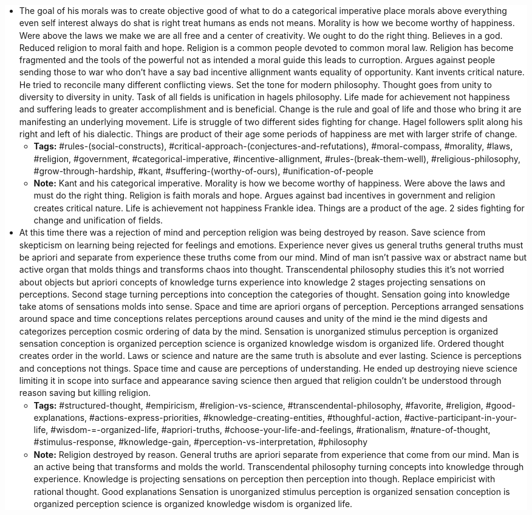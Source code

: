 - The goal of his morals was to create objective good of what to do a categorical imperative place morals above everything even self interest always do shat is right treat humans as ends not means. Morality is how we become worthy of happiness. Were above the laws we make we are all free and a center of creativity. We ought to do the right thing. Believes in a god. Reduced religion to moral faith and hope. Religion is a common people devoted to common moral law. Religion has become fragmented and the tools of the powerful not as intended a moral guide this leads to curroption. Argues against people sending those to war who don’t have a say bad incentive allignment wants equality of opportunity. Kant invents critical nature. He tried to reconcile many different conflicting views. Set the tone for modern philosophy. Thought goes from unity to diversity to diversity in unity. Task of all fields is unification in hagels philosophy. Life made for achievement not happiness and suffering leads to greater accomplishment and is beneficial. Change is the rule and goal of life and those who bring it are manifesting an underlying movement. Life is struggle of two different sides fighting for change. Hagel followers split along his right and left of his dialectic. Things are product of their age some periods of happiness are met with larger strife of change.
    - **Tags:** #rules-(social-constructs), #critical-approach-(conjectures-and-refutations), #moral-compass, #morality, #laws, #religion, #government, #categorical-imperative, #incentive-allignment, #rules-(break-them-well), #religious-philosophy, #grow-through-hardship, #kant, #suffering-(worthy-of-ours), #unification-of-people
    - **Note:** Kant and his categorical imperative. Morality is how we become worthy of happiness. Were above the laws and must do the right thing. Religion is faith morals and hope. Argues against bad incentives in government and religion creates critical nature. Life is achievement not happiness Frankle idea. Things are a product of the age. 2 sides fighting for change and unification of fields.
- At this time there was a rejection of mind and perception religion was being destroyed by reason. Save science from skepticism on learning being rejected for feelings and emotions. Experience never gives us general truths general truths must be apriori and separate from experience these truths come from our mind. Mind of man isn’t passive wax or abstract name but active organ that molds things and transforms chaos into thought. Transcendental philosophy studies this it’s not worried about objects but apriori concepts of knowledge turns experience into knowledge 2 stages projecting sensations on perceptions. Second stage turning perceptions into conception the categories of thought. Sensation going into knowledge take atoms of sensations molds into sense. Space and time are apriori organs of perception. Perceptions arranged sensations around space and time conceptions relates perceptions around causes and unity of the mind ie the mind digests and categorizes perception cosmic ordering of data by the mind. Sensation is unorganized stimulus perception is organized sensation conception is organized perception science is organized knowledge wisdom is organized life. Ordered thought creates order in the world. Laws or science and nature are the same truth is absolute and ever lasting. Science is perceptions and conceptions not things. Space time and cause are perceptions of understanding. He ended up destroying nieve science limiting it in scope into surface and appearance saving science then argued that religion couldn’t be understood through reason saving but killing religion.
    - **Tags:** #structured-thought, #empiricism, #religion-vs-science, #transcendental-philosophy, #favorite, #religion, #good-explanations, #actions-express-priorities, #knowledge-creating-entities, #thoughful-action, #active-participant-in-your-life, #wisdom-=-organized-life, #apriori-truths, #choose-your-life-and-feelings, #rationalism, #nature-of-thought, #stimulus-response, #knowledge-gain, #perception-vs-interpretation, #philosophy
    - **Note:** Religion destroyed by reason. General truths are apriori separate from experience that come from our mind. Man is an active being that transforms and molds the world. Transcendental philosophy turning concepts into knowledge through experience. Knowledge is projecting sensations on perception then perception into though. Replace empiricist with rational thought. Good explanations
      Sensation is unorganized stimulus perception is organized sensation conception is organized perception science is organized knowledge wisdom is organized life.